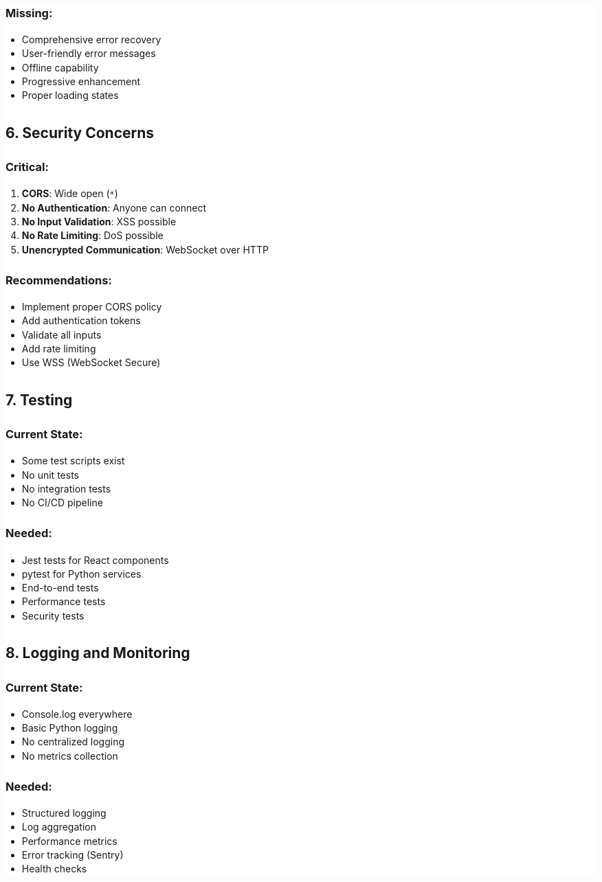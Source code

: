 ### Missing:
- Comprehensive error recovery
- User-friendly error messages
- Offline capability
- Progressive enhancement
- Proper loading states

## 6. Security Concerns

### Critical:
1. **CORS**: Wide open (`*`)
2. **No Authentication**: Anyone can connect
3. **No Input Validation**: XSS possible
4. **No Rate Limiting**: DoS possible
5. **Unencrypted Communication**: WebSocket over HTTP

### Recommendations:
- Implement proper CORS policy
- Add authentication tokens
- Validate all inputs
- Add rate limiting
- Use WSS (WebSocket Secure)

## 7. Testing

### Current State:
- Some test scripts exist
- No unit tests
- No integration tests
- No CI/CD pipeline

### Needed:
- Jest tests for React components
- pytest for Python services
- End-to-end tests
- Performance tests
- Security tests

## 8. Logging and Monitoring

### Current State:
- Console.log everywhere
- Basic Python logging
- No centralized logging
- No metrics collection

### Needed:
- Structured logging
- Log aggregation
- Performance metrics
- Error tracking (Sentry)
- Health checks
